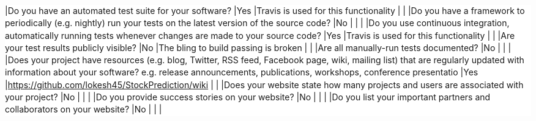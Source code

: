 |Do you have an automated test suite for your software?                                                                                                                                                                                                                                                                                                                                            |Yes    |Travis is used for this functionality                                                                               |                                                                                               |
|Do you have a framework to periodically (e.g. nightly) run your tests on the latest version of the source code?                                                                                                                                                                                                                                                                                   |No     |                                                                                                                    |                                                                                               |
|Do you use continuous integration, automatically running tests whenever changes are made to your source code?                                                                                                                                                                                                                                                                                     |Yes    |Travis is used for this functionality                                                                               |                                                                                               |
|Are your test results publicly visible?                                                                                                                                                                                                                                                                                                                                                           |No     |The bling to build passing is broken                                                                                |                                                                                               |
|Are all manually-run tests documented?                                                                                                                                                                                                                                                                                                                                                            |No     |                                                                                                                    |                                                                                               |
|Does your project have resources (e.g. blog, Twitter, RSS feed, Facebook page, wiki, mailing list) that are regularly updated with information about your software? e.g. release announcements, publications, workshops, conference presentatio                                                                                                                                                   |Yes    |https://github.com/lokesh45/StockPrediction/wiki                                                                    |                                                                                               |
|Does your website state how many projects and users are associated with your project?                                                                                                                                                                                                                                                                                                             |No     |                                                                                                                    |                                                                                               |
|Do you provide success stories on your website?                                                                                                                                                                                                                                                                                                                                                   |No     |                                                                                                                    |                                                                                               |
|Do you list your important partners and collaborators on your website?                                                                                                                                                                                                                                                                                                                            |No     |                                                                                                                    |                                                                                               |
